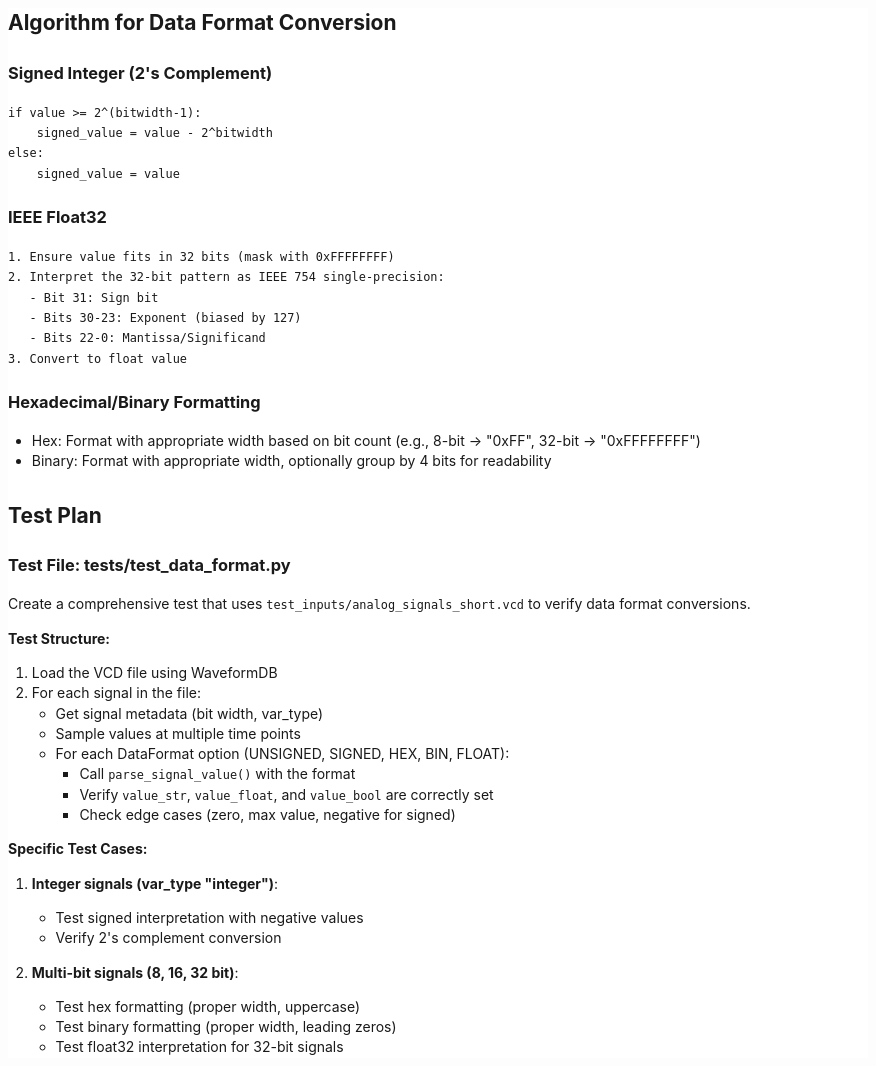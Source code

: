 ## Algorithm for Data Format Conversion

### Signed Integer (2's Complement)
```
if value >= 2^(bitwidth-1):
    signed_value = value - 2^bitwidth
else:
    signed_value = value
```

### IEEE Float32
```
1. Ensure value fits in 32 bits (mask with 0xFFFFFFFF)
2. Interpret the 32-bit pattern as IEEE 754 single-precision:
   - Bit 31: Sign bit
   - Bits 30-23: Exponent (biased by 127)
   - Bits 22-0: Mantissa/Significand
3. Convert to float value
```

### Hexadecimal/Binary Formatting
- Hex: Format with appropriate width based on bit count (e.g., 8-bit → "0xFF", 32-bit → "0xFFFFFFFF")
- Binary: Format with appropriate width, optionally group by 4 bits for readability

## Test Plan

### Test File: tests/test_data_format.py
Create a comprehensive test that uses `test_inputs/analog_signals_short.vcd` to verify data format conversions.

**Test Structure:**
1. Load the VCD file using WaveformDB
2. For each signal in the file:
   - Get signal metadata (bit width, var_type)
   - Sample values at multiple time points
   - For each DataFormat option (UNSIGNED, SIGNED, HEX, BIN, FLOAT):
     - Call `parse_signal_value()` with the format
     - Verify `value_str`, `value_float`, and `value_bool` are correctly set
     - Check edge cases (zero, max value, negative for signed)

**Specific Test Cases:**
1. **Integer signals (var_type "integer")**:
   - Test signed interpretation with negative values
   - Verify 2's complement conversion
   
2. **Multi-bit signals (8, 16, 32 bit)**:
   - Test hex formatting (proper width, uppercase)
   - Test binary formatting (proper width, leading zeros)
   - Test float32 interpretation for 32-bit signals
   
